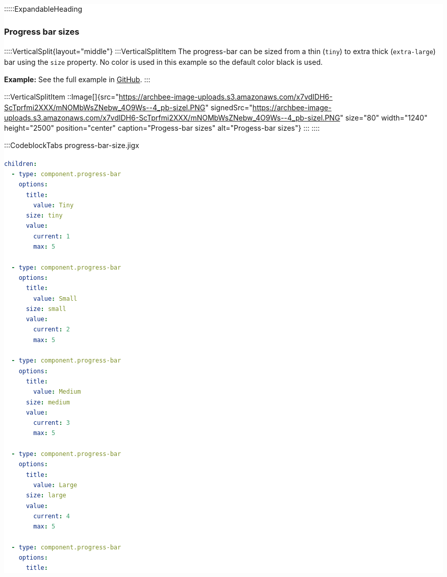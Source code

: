 :::::ExpandableHeading
### Progress bar sizes

::::VerticalSplit{layout="middle"}
:::VerticalSplitItem
The progress-bar can be sized from a thin (`tiny`) to extra thick (`extra-large`) bar using the `size` property. No color is used in this example so the default color black is used.

**Example:**
See the full example in <a href="https://github.com/jigx-com/jigx-samples/blob/main/quickstart/jigx-samples/jigs/jigx-components/progress-bar/progress-bar-size.jigx" target="_blank">GitHub</a>.&#x20;
:::

:::VerticalSplitItem
::Image[]{src="https://archbee-image-uploads.s3.amazonaws.com/x7vdIDH6-ScTprfmi2XXX/mNOMbWsZNebw_4O9Ws--4_pb-sizel.PNG" signedSrc="https://archbee-image-uploads.s3.amazonaws.com/x7vdIDH6-ScTprfmi2XXX/mNOMbWsZNebw_4O9Ws--4_pb-sizel.PNG" size="80" width="1240" height="2500" position="center" caption="Progess-bar sizes" alt="Progess-bar sizes"}
:::
::::

:::CodeblockTabs
progress-bar-size.jigx

```yaml
children:                
  - type: component.progress-bar
    options:
      title:
        value: Tiny
      size: tiny
      value:
        current: 1
        max: 5 

  - type: component.progress-bar
    options:
      title:
        value: Small
      size: small
      value:
        current: 2
        max: 5                 

  - type: component.progress-bar
    options:
      title:
        value: Medium
      size: medium
      value:
        current: 3
        max: 5         

  - type: component.progress-bar
    options:
      title:
        value: Large
      size: large
      value:
        current: 4
        max: 5       
 
  - type: component.progress-bar
    options:
      title:
```
